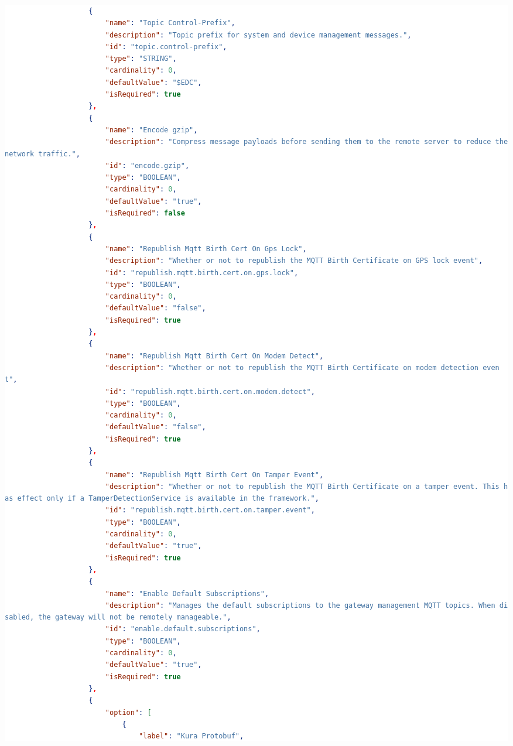 ```JSON
                    {
                        "name": "Topic Control-Prefix",
                        "description": "Topic prefix for system and device management messages.",
                        "id": "topic.control-prefix",
                        "type": "STRING",
                        "cardinality": 0,
                        "defaultValue": "$EDC",
                        "isRequired": true
                    },
                    {
                        "name": "Encode gzip",
                        "description": "Compress message payloads before sending them to the remote server to reduce the network traffic.",
                        "id": "encode.gzip",
                        "type": "BOOLEAN",
                        "cardinality": 0,
                        "defaultValue": "true",
                        "isRequired": false
                    },
                    {
                        "name": "Republish Mqtt Birth Cert On Gps Lock",
                        "description": "Whether or not to republish the MQTT Birth Certificate on GPS lock event",
                        "id": "republish.mqtt.birth.cert.on.gps.lock",
                        "type": "BOOLEAN",
                        "cardinality": 0,
                        "defaultValue": "false",
                        "isRequired": true
                    },
                    {
                        "name": "Republish Mqtt Birth Cert On Modem Detect",
                        "description": "Whether or not to republish the MQTT Birth Certificate on modem detection event",
                        "id": "republish.mqtt.birth.cert.on.modem.detect",
                        "type": "BOOLEAN",
                        "cardinality": 0,
                        "defaultValue": "false",
                        "isRequired": true
                    },
                    {
                        "name": "Republish Mqtt Birth Cert On Tamper Event",
                        "description": "Whether or not to republish the MQTT Birth Certificate on a tamper event. This has effect only if a TamperDetectionService is available in the framework.",
                        "id": "republish.mqtt.birth.cert.on.tamper.event",
                        "type": "BOOLEAN",
                        "cardinality": 0,
                        "defaultValue": "true",
                        "isRequired": true
                    },
                    {
                        "name": "Enable Default Subscriptions",
                        "description": "Manages the default subscriptions to the gateway management MQTT topics. When disabled, the gateway will not be remotely manageable.",
                        "id": "enable.default.subscriptions",
                        "type": "BOOLEAN",
                        "cardinality": 0,
                        "defaultValue": "true",
                        "isRequired": true
                    },
                    {
                        "option": [
                            {
                                "label": "Kura Protobuf",
```